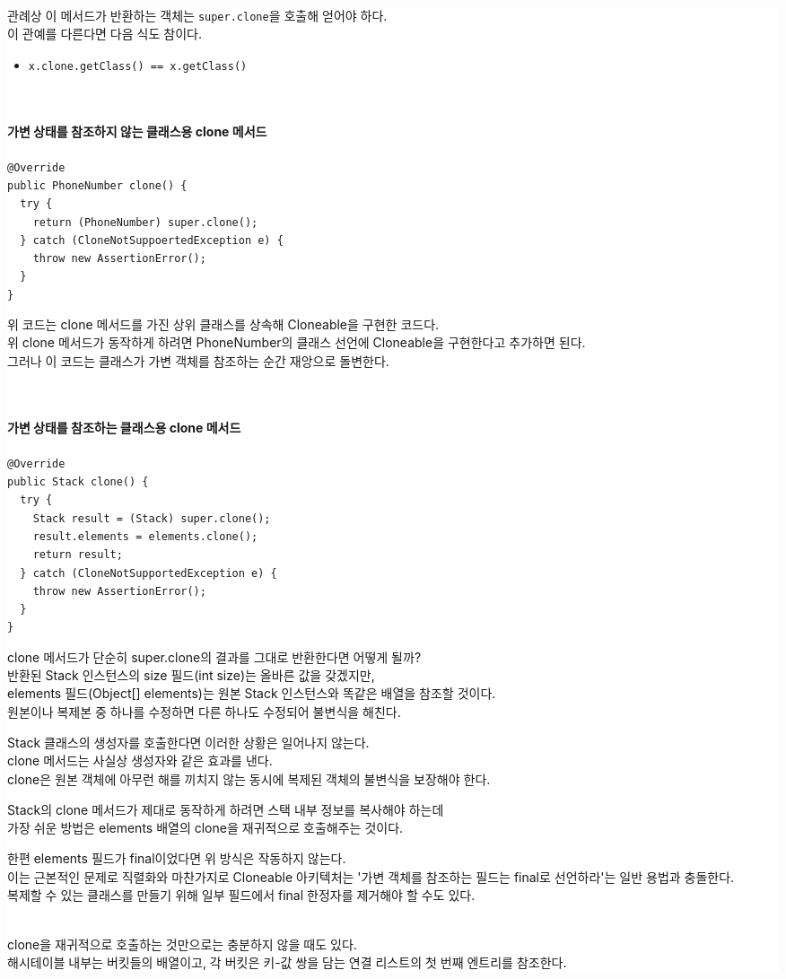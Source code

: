 관례상 이 메서드가 반환하는 객체는 `super.clone`을 호출해 얻어야 하다.   
이 관예를 다른다면 다음 식도 참이다.       
* `x.clone.getClass() == x.getClass()`

<br />     

#### 가변 상태를 참조하지 않는 클래스용 clone 메서드            
```
@Override 
public PhoneNumber clone() {
  try {
    return (PhoneNumber) super.clone();
  } catch (CloneNotSuppoertedException e) {
    throw new AssertionError();
  }
}
```

위 코드는 clone 메서드를 가진 상위 클래스를 상속해 Cloneable을 구현한 코드다.     
위 clone 메서드가 동작하게 하려면 PhoneNumber의 클래스 선언에 Cloneable을 구현한다고 추가하면 된다.     
그러나 이 코드는 클래스가 가변 객체를 참조하는 순간 재앙으로 돌변한다.    

<br />          

#### 가변 상태를 참조하는 클래스용 clone 메서드        
```
@Override 
public Stack clone() {
  try {
    Stack result = (Stack) super.clone();
    result.elements = elements.clone();
    return result;
  } catch (CloneNotSupportedException e) {
    throw new AssertionError();
  }
}
```

clone 메서드가 단순히 super.clone의 결과를 그대로 반환한다면 어떻게 될까?           
반환된 Stack 인스턴스의 size 필드(int size)는 올바른 값을 갖겠지만,     
elements 필드(Object[] elements)는 원본 Stack 인스턴스와 똑같은 배열을 참조할 것이다.       
원본이나 복제본 중 하나를 수정하면 다른 하나도 수정되어 불변식을 해친다.     

Stack 클래스의 생성자를 호출한다면 이러한 상황은 일어나지 않는다.    
clone 메서드는 사실상 생성자와 같은 효과를 낸다.    
clone은 원본 객체에 아무런 해를 끼치지 않는 동시에 복제된 객체의 불변식을 보장해야 한다.    

Stack의 clone 메서드가 제대로 동작하게 하려면 스택 내부 정보를 복사해야 하는데     
가장 쉬운 방법은 elements 배열의 clone을 재귀적으로 호출해주는 것이다.         

한편 elements 필드가 final이었다면 위 방식은 작동하지 않는다.   
이는 근본적인 문제로 직렬화와 마찬가지로 Cloneable 아키텍처는 '가변 객체를 참조하는 필드는 final로 선언하라'는 일반 용법과 충돌한다.      
복제할 수 있는 클래스를 만들기 위해 일부 필드에서 final 한정자를 제거해야 할 수도 있다.    
<br />            

clone을 재귀적으로 호출하는 것만으로는 충분하지 않을 때도 있다.    
해시테이블 내부는 버킷들의 배열이고, 각 버킷은 키-값 쌍을 담는 연결 리스트의 첫 번째 엔트리를 참조한다.
